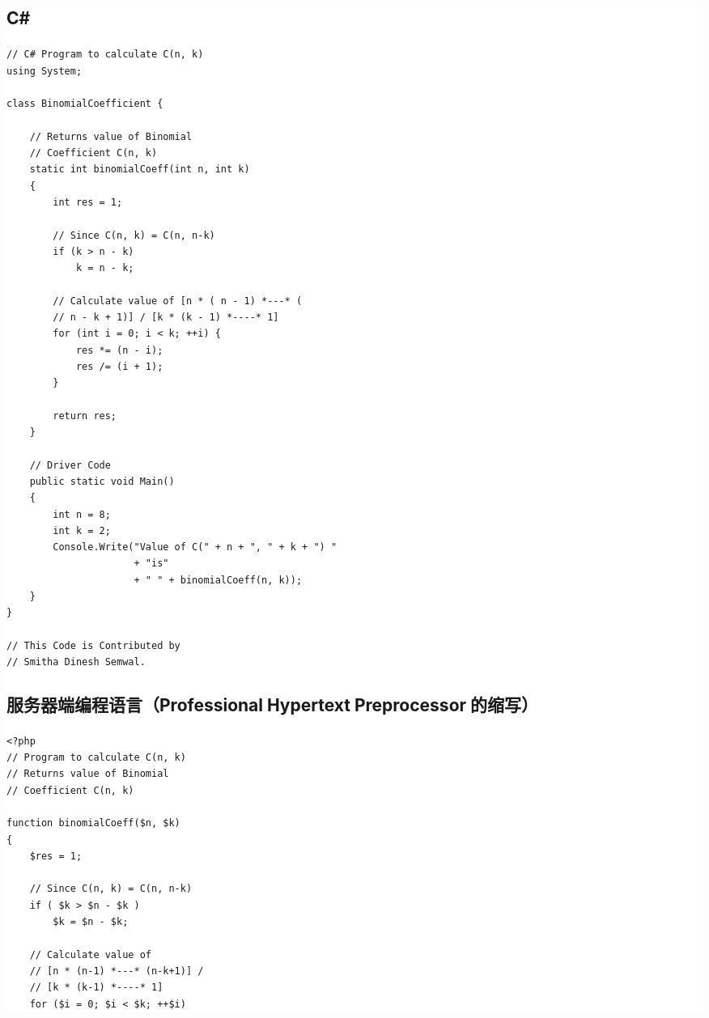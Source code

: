 ## C#

```
// C# Program to calculate C(n, k)
using System;

class BinomialCoefficient {

    // Returns value of Binomial
    // Coefficient C(n, k)
    static int binomialCoeff(int n, int k)
    {
        int res = 1;

        // Since C(n, k) = C(n, n-k)
        if (k > n - k)
            k = n - k;

        // Calculate value of [n * ( n - 1) *---* (
        // n - k + 1)] / [k * (k - 1) *----* 1]
        for (int i = 0; i < k; ++i) {
            res *= (n - i);
            res /= (i + 1);
        }

        return res;
    }

    // Driver Code
    public static void Main()
    {
        int n = 8;
        int k = 2;
        Console.Write("Value of C(" + n + ", " + k + ") "
                      + "is"
                      + " " + binomialCoeff(n, k));
    }
}

// This Code is Contributed by
// Smitha Dinesh Semwal.
```

## 服务器端编程语言（Professional Hypertext Preprocessor 的缩写）

```
<?php
// Program to calculate C(n, k)
// Returns value of Binomial
// Coefficient C(n, k)

function binomialCoeff($n, $k)
{
    $res = 1;

    // Since C(n, k) = C(n, n-k)
    if ( $k > $n - $k )
        $k = $n - $k;

    // Calculate value of
    // [n * (n-1) *---* (n-k+1)] /
    // [k * (k-1) *----* 1]
    for ($i = 0; $i < $k; ++$i)
```